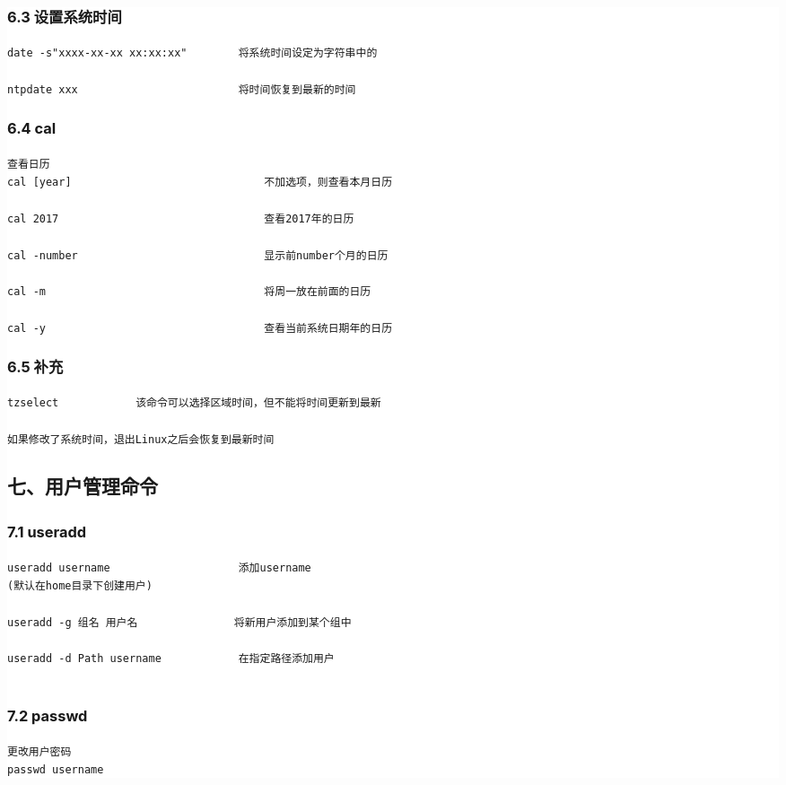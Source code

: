 
### 6.3 设置系统时间

```
date -s"xxxx-xx-xx xx:xx:xx"		将系统时间设定为字符串中的

ntpdate xxx							将时间恢复到最新的时间
```

### 6.4 cal

```
查看日历
cal [year]							 	不加选项，则查看本月日历

cal 2017								查看2017年的日历

cal -number								显示前number个月的日历

cal -m									将周一放在前面的日历

cal -y									查看当前系统日期年的日历
```

### 6.5 补充

```
tzselect			该命令可以选择区域时间，但不能将时间更新到最新

如果修改了系统时间，退出Linux之后会恢复到最新时间
```



## 七、用户管理命令

### 7.1 useradd

```
useradd	username					添加username
(默认在home目录下创建用户)

useradd -g 组名 用户名				将新用户添加到某个组中

useradd -d Path username			在指定路径添加用户


```



### 7.2 passwd

```
更改用户密码
passwd username
```
